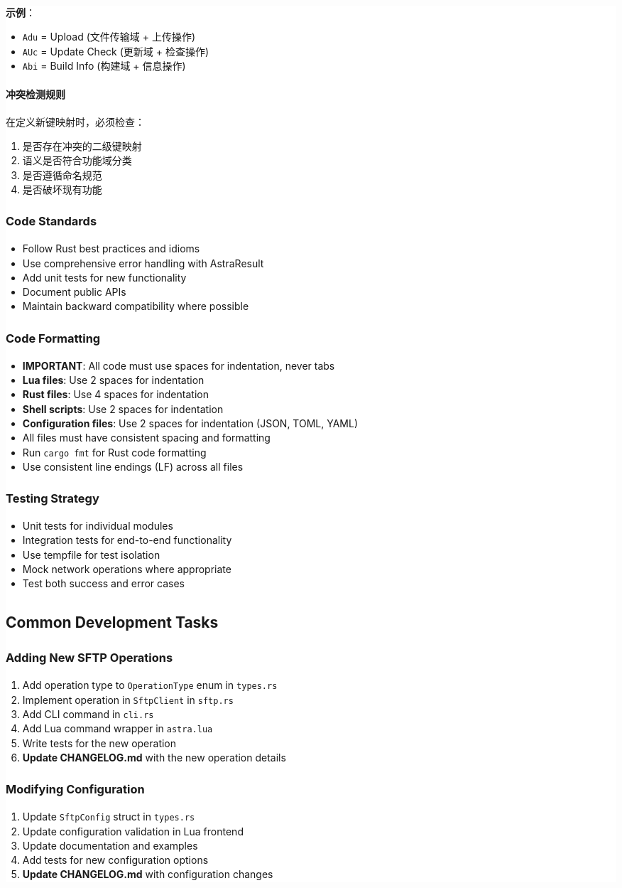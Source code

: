 **示例**：
- `Adu` = Upload (文件传输域 + 上传操作)
- `AUc` = Update Check (更新域 + 检查操作)
- `Abi` = Build Info (构建域 + 信息操作)

#### 冲突检测规则
在定义新键映射时，必须检查：
1. 是否存在冲突的二级键映射
2. 语义是否符合功能域分类
3. 是否遵循命名规范
4. 是否破坏现有功能

### Code Standards
- Follow Rust best practices and idioms
- Use comprehensive error handling with AstraResult
- Add unit tests for new functionality
- Document public APIs
- Maintain backward compatibility where possible

### Code Formatting
- **IMPORTANT**: All code must use spaces for indentation, never tabs
- **Lua files**: Use 2 spaces for indentation
- **Rust files**: Use 4 spaces for indentation  
- **Shell scripts**: Use 2 spaces for indentation
- **Configuration files**: Use 2 spaces for indentation (JSON, TOML, YAML)
- All files must have consistent spacing and formatting
- Run `cargo fmt` for Rust code formatting
- Use consistent line endings (LF) across all files

### Testing Strategy
- Unit tests for individual modules
- Integration tests for end-to-end functionality
- Use tempfile for test isolation
- Mock network operations where appropriate
- Test both success and error cases

## Common Development Tasks

### Adding New SFTP Operations
1. Add operation type to `OperationType` enum in `types.rs`
2. Implement operation in `SftpClient` in `sftp.rs`
3. Add CLI command in `cli.rs`
4. Add Lua command wrapper in `astra.lua`
5. Write tests for the new operation
6. **Update CHANGELOG.md** with the new operation details

### Modifying Configuration
1. Update `SftpConfig` struct in `types.rs`
2. Update configuration validation in Lua frontend
3. Update documentation and examples
4. Add tests for new configuration options
5. **Update CHANGELOG.md** with configuration changes
